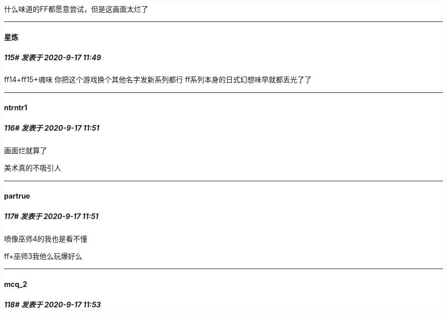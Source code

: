 


什么味道的FF都愿意尝试，但是这画面太烂了







*****

####  星炼  
##### 115#       发表于 2020-9-17 11:49




ff14+ff15+魂味 你把这个游戏换个其他名字发新系列都行 ff系列本身的日式幻想味早就都丢光了了







*****

####  ntrntr1  
##### 116#       发表于 2020-9-17 11:51




画面烂就算了


美术真的不吸引人 







*****

####  partrue  
##### 117#       发表于 2020-9-17 11:51




喷像巫师4的我也是看不懂

ff+巫师3我他么玩爆好么







*****

####  mcq_2  
##### 118#       发表于 2020-9-17 11:53



